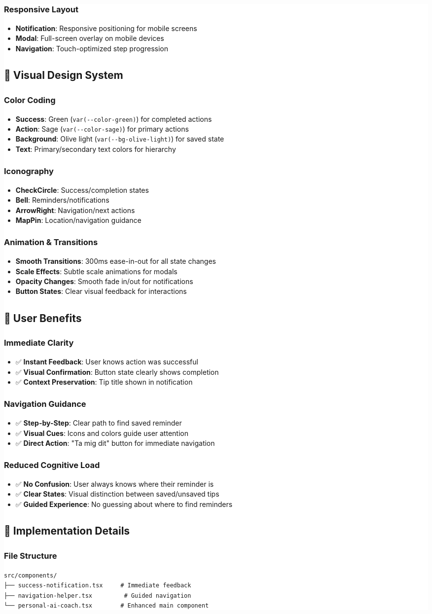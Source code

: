 ### **Responsive Layout**
- **Notification**: Responsive positioning for mobile screens
- **Modal**: Full-screen overlay on mobile devices
- **Navigation**: Touch-optimized step progression

## 🎨 Visual Design System

### **Color Coding**
- **Success**: Green (`var(--color-green)`) for completed actions
- **Action**: Sage (`var(--color-sage)`) for primary actions
- **Background**: Olive light (`var(--bg-olive-light)`) for saved state
- **Text**: Primary/secondary text colors for hierarchy

### **Iconography**
- **CheckCircle**: Success/completion states
- **Bell**: Reminders/notifications
- **ArrowRight**: Navigation/next actions
- **MapPin**: Location/navigation guidance

### **Animation & Transitions**
- **Smooth Transitions**: 300ms ease-in-out for all state changes
- **Scale Effects**: Subtle scale animations for modals
- **Opacity Changes**: Smooth fade in/out for notifications
- **Button States**: Clear visual feedback for interactions

## 🎯 User Benefits

### **Immediate Clarity**
- ✅ **Instant Feedback**: User knows action was successful
- ✅ **Visual Confirmation**: Button state clearly shows completion
- ✅ **Context Preservation**: Tip title shown in notification

### **Navigation Guidance**
- ✅ **Step-by-Step**: Clear path to find saved reminder
- ✅ **Visual Cues**: Icons and colors guide user attention
- ✅ **Direct Action**: "Ta mig dit" button for immediate navigation

### **Reduced Cognitive Load**
- ✅ **No Confusion**: User always knows where their reminder is
- ✅ **Clear States**: Visual distinction between saved/unsaved tips
- ✅ **Guided Experience**: No guessing about where to find reminders

## 🔧 Implementation Details

### **File Structure**
```
src/components/
├── success-notification.tsx     # Immediate feedback
├── navigation-helper.tsx         # Guided navigation
└── personal-ai-coach.tsx        # Enhanced main component
```
